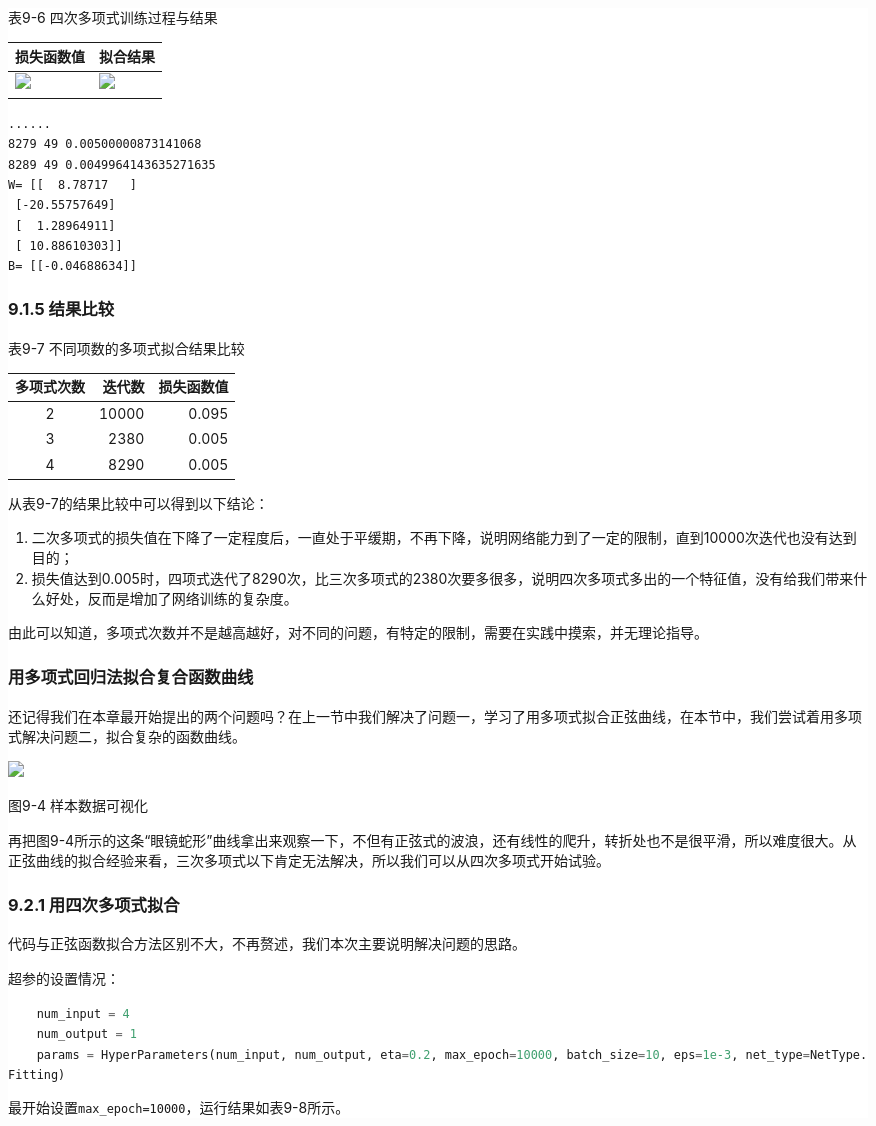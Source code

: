 表9-6 四次多项式训练过程与结果

|损失函数值|拟合结果|
|---|---|
|<img src="https://aiedugithub4a2.blob.core.windows.net/a2-images/Images/9/sin_loss_4p.png">|<img src="https://aiedugithub4a2.blob.core.windows.net/a2-images/Images/9/sin_result_4p.png">|


```
......
8279 49 0.00500000873141068
8289 49 0.0049964143635271635
W= [[  8.78717   ]
 [-20.55757649]
 [  1.28964911]
 [ 10.88610303]]
B= [[-0.04688634]]
```

### 9.1.5 结果比较

表9-7 不同项数的多项式拟合结果比较

|多项式次数|迭代数|损失函数值|
|:---:|---:|---:|
|2|10000|0.095|
|3|2380|0.005|
|4|8290|0.005|

从表9-7的结果比较中可以得到以下结论：

1. 二次多项式的损失值在下降了一定程度后，一直处于平缓期，不再下降，说明网络能力到了一定的限制，直到10000次迭代也没有达到目的；
2. 损失值达到0.005时，四项式迭代了8290次，比三次多项式的2380次要多很多，说明四次多项式多出的一个特征值，没有给我们带来什么好处，反而是增加了网络训练的复杂度。

由此可以知道，多项式次数并不是越高越好，对不同的问题，有特定的限制，需要在实践中摸索，并无理论指导。

### 用多项式回归法拟合复合函数曲线

还记得我们在本章最开始提出的两个问题吗？在上一节中我们解决了问题一，学习了用多项式拟合正弦曲线，在本节中，我们尝试着用多项式解决问题二，拟合复杂的函数曲线。

<img src="https://aiedugithub4a2.blob.core.windows.net/a2-images/Images/9/Sample.png" ch="500" />

图9-4 样本数据可视化

再把图9-4所示的这条“眼镜蛇形”曲线拿出来观察一下，不但有正弦式的波浪，还有线性的爬升，转折处也不是很平滑，所以难度很大。从正弦曲线的拟合经验来看，三次多项式以下肯定无法解决，所以我们可以从四次多项式开始试验。

### 9.2.1 用四次多项式拟合

代码与正弦函数拟合方法区别不大，不再赘述，我们本次主要说明解决问题的思路。

超参的设置情况：

```Python
    num_input = 4
    num_output = 1    
    params = HyperParameters(num_input, num_output, eta=0.2, max_epoch=10000, batch_size=10, eps=1e-3, net_type=NetType.Fitting)
```
最开始设置`max_epoch=10000`，运行结果如表9-8所示。
